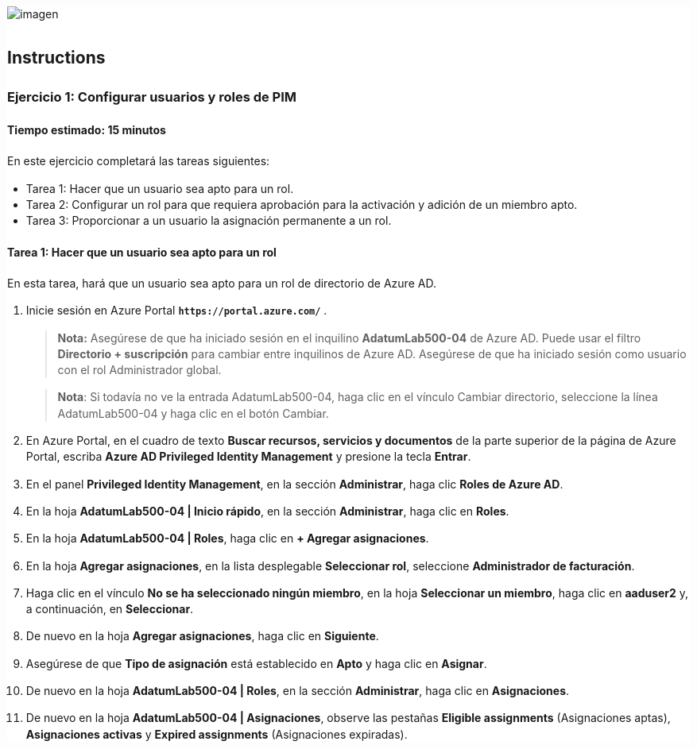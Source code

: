 ![imagen](https://user-images.githubusercontent.com/91347931/157522920-264ce57e-5c55-4a9d-8f35-e046e1a1e219.png)

## <a name="instructions"></a>Instructions

### <a name="exercise-1---configure-pim-users-and-roles"></a>Ejercicio 1: Configurar usuarios y roles de PIM

#### <a name="estimated-timing-15-minutes"></a>Tiempo estimado: 15 minutos

En este ejercicio completará las tareas siguientes:

- Tarea 1: Hacer que un usuario sea apto para un rol.
- Tarea 2: Configurar un rol para que requiera aprobación para la activación y adición de un miembro apto.
- Tarea 3: Proporcionar a un usuario la asignación permanente a un rol. 

#### <a name="task-1-make-a-user-eligible-for-a-role"></a>Tarea 1: Hacer que un usuario sea apto para un rol

En esta tarea, hará que un usuario sea apto para un rol de directorio de Azure AD.

1. Inicie sesión en Azure Portal **`https://portal.azure.com/`** .

    >**Nota:** Asegúrese de que ha iniciado sesión en el inquilino **AdatumLab500-04** de Azure AD. Puede usar el filtro **Directorio + suscripción** para cambiar entre inquilinos de Azure AD. Asegúrese de que ha iniciado sesión como usuario con el rol Administrador global.
    
    >**Nota**: Si todavía no ve la entrada AdatumLab500-04, haga clic en el vínculo Cambiar directorio, seleccione la línea AdatumLab500-04 y haga clic en el botón Cambiar.

2. En Azure Portal, en el cuadro de texto **Buscar recursos, servicios y documentos** de la parte superior de la página de Azure Portal, escriba **Azure AD Privileged Identity Management** y presione la tecla **Entrar**.

3. En el panel **Privileged Identity Management**, en la sección **Administrar**, haga clic **Roles de Azure AD**.

4. En la hoja **AdatumLab500-04 \| Inicio rápido**, en la sección **Administrar**, haga clic en **Roles**.

5. En la hoja **AdatumLab500-04 \| Roles**, haga clic en **+ Agregar asignaciones**.

6. En la hoja **Agregar asignaciones**, en la lista desplegable **Seleccionar rol**, seleccione **Administrador de facturación**.

7. Haga clic en el vínculo **No se ha seleccionado ningún miembro**, en la hoja **Seleccionar un miembro**, haga clic en **aaduser2** y, a continuación, en **Seleccionar**.

8. De nuevo en la hoja **Agregar asignaciones**, haga clic en **Siguiente**. 

9. Asegúrese de que **Tipo de asignación** está establecido en **Apto** y haga clic en **Asignar**.
 
10. De nuevo en la hoja **AdatumLab500-04 \| Roles**, en la sección **Administrar**, haga clic en **Asignaciones**.

11. De nuevo en la hoja **AdatumLab500-04 \| Asignaciones**, observe las pestañas **Eligible assignments** (Asignaciones aptas), **Asignaciones activas** y **Expired assignments** (Asignaciones expiradas).
